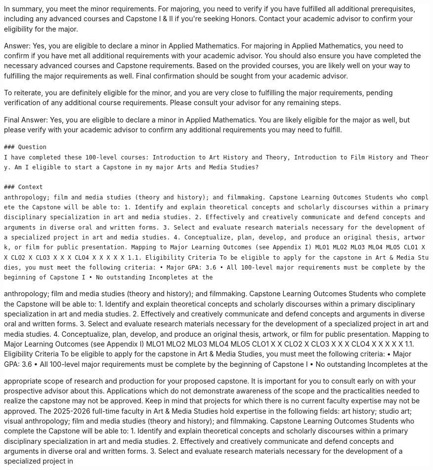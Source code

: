 In summary, you meet the minor requirements. For majoring, you need to verify if you have fulfilled all additional prerequisites, including any advanced courses and Capstone I & II if you're seeking Honors. Contact your academic advisor to confirm your eligibility for the major. 

Answer: Yes, you are eligible to declare a minor in Applied Mathematics. For majoring in Applied Mathematics, you need to confirm if you have met all additional requirements with your academic advisor. You should also ensure you have completed the necessary advanced courses and Capstone requirements. Based on the provided courses, you are likely well on your way to fulfilling the major requirements as well. Final confirmation should be sought from your academic advisor. 

To reiterate, you are definitely eligible for the minor, and you are very close to fulfilling the major requirements, pending verification of any additional course requirements. Please consult your advisor for any remaining steps. 

Final Answer: Yes, you are eligible to declare a minor in Applied Mathematics. You are likely eligible for the major as well, but please verify with your academic advisor to confirm any additional requirements you may need to fulfill.
    
                
    ### Question
    I have completed these 100-level courses: Introduction to Art History and Theory, Introduction to Film History and Theory. Am I eligible to start a Capstone in my major Arts and Media Studies?
    
    ### Context
    anthropology; film and media studies (theory and history); and filmmaking. Capstone Learning Outcomes Students who complete the Capstone will be able to: 1. Identify and explain theoretical concepts and scholarly discourses within a primary disciplinary specialization in art and media studies. 2. Effectively and creatively communicate and defend concepts and arguments in diverse oral and written forms. 3. Select and evaluate research materials necessary for the development of a specialized project in art and media studies. 4. Conceptualize, plan, develop, and produce an original thesis, artwork, or film for public presentation. Mapping to Major Learning Outcomes (see Appendix I) MLO1 MLO2 MLO3 MLO4 MLO5 CLO1 X X CLO2 X CLO3 X X X CLO4 X X X X X 1.1. Eligibility Criteria To be eligible to apply for the capstone in Art & Media Studies, you must meet the following criteria: • Major GPA: 3.6 • All 100-level major requirements must be complete by the beginning of Capstone I • No outstanding Incompletes at the

anthropology; film and media studies (theory and history); and filmmaking. Capstone Learning Outcomes Students who complete the Capstone will be able to: 1. Identify and explain theoretical concepts and scholarly discourses within a primary disciplinary specialization in art and media studies. 2. Effectively and creatively communicate and defend concepts and arguments in diverse oral and written forms. 3. Select and evaluate research materials necessary for the development of a specialized project in art and media studies. 4. Conceptualize, plan, develop, and produce an original thesis, artwork, or film for public presentation. Mapping to Major Learning Outcomes (see Appendix I) MLO1 MLO2 MLO3 MLO4 MLO5 CLO1 X X CLO2 X CLO3 X X X CLO4 X X X X X 1.1. Eligibility Criteria To be eligible to apply for the capstone in Art & Media Studies, you must meet the following criteria: • Major GPA: 3.6 • All 100-level major requirements must be complete by the beginning of Capstone I • No outstanding Incompletes at the

appropriate scope of research and production for your proposed capstone. It is important for you to consult early on with your prospective advisor about this. Applications which do not demonstrate awareness of the scope and the practicalities needed to realize the capstone may not be approved. Keep in mind that projects for which there is no current faculty expertise may not be approved. The 2025-2026 full-time faculty in Art & Media Studies hold expertise in the following fields: art history; studio art; visual anthropology; film and media studies (theory and history); and filmmaking. Capstone Learning Outcomes Students who complete the Capstone will be able to: 1. Identify and explain theoretical concepts and scholarly discourses within a primary disciplinary specialization in art and media studies. 2. Effectively and creatively communicate and defend concepts and arguments in diverse oral and written forms. 3. Select and evaluate research materials necessary for the development of a specialized project in
    